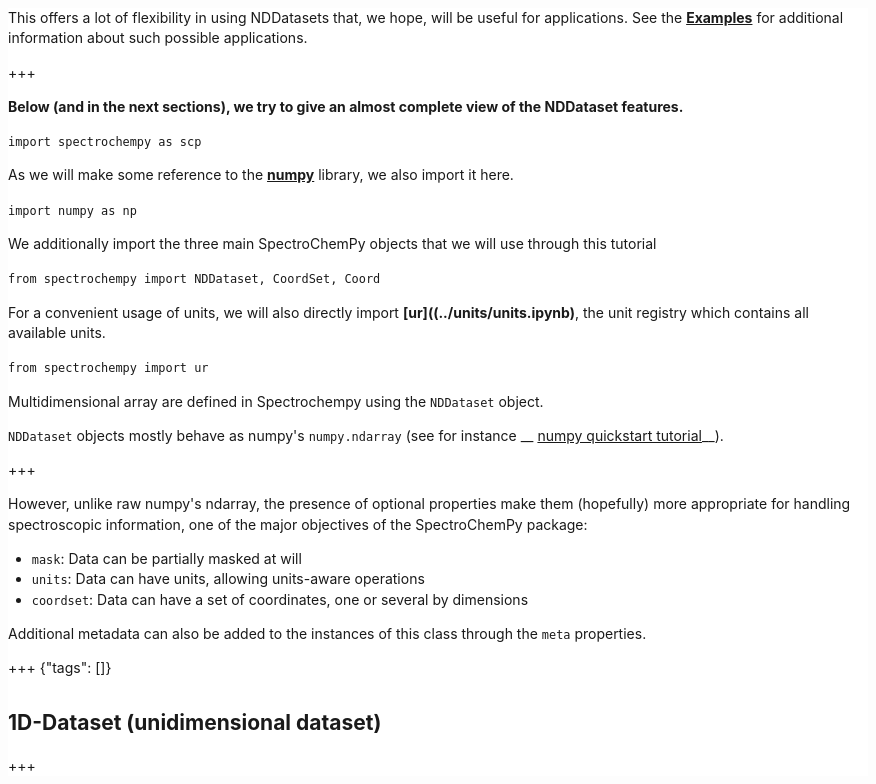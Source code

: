 This offers a lot of flexibility in using NDDatasets that,  we hope, will be useful for applications.
See the **[Examples](../../gettingstarted/gallery/auto_examples/index.rst)** for additional information about such possible applications.

+++

**Below (and in the next sections), we try to give an almost complete view of the NDDataset features.**

```{code-cell} ipython3
import spectrochempy as scp
```

As we will make some reference to the **[numpy](https://numpy.org/doc/stable/index.html)** library, we also import it here.

```{code-cell} ipython3
import numpy as np
```

We additionally import the three main SpectroChemPy objects that we will use through this tutorial

```{code-cell} ipython3
from spectrochempy import NDDataset, CoordSet, Coord
```

For a convenient usage of units, we will also directly import **[ur]((../units/units.ipynb)**, the unit registry which contains all available
units.

```{code-cell} ipython3
from spectrochempy import ur
```

Multidimensional array are defined in Spectrochempy using the `NDDataset` object.

`NDDataset` objects mostly behave as numpy's `numpy.ndarray`
(see for instance __
[numpy quickstart tutorial](https://numpy.org/doc/stable/user/quickstart.html)__).

+++

However, unlike raw numpy's ndarray, the presence of optional properties make
them (hopefully) more appropriate for handling spectroscopic information,
one of the major objectives of the SpectroChemPy package:

*  `mask`: Data can be partially masked at will
*  `units`: Data can have units, allowing units-aware operations
*  `coordset`: Data can have a set of coordinates, one or several by dimensions

Additional metadata can also be added to the instances of this class
through the `meta` properties.

+++ {"tags": []}

## 1D-Dataset (unidimensional dataset)

+++
